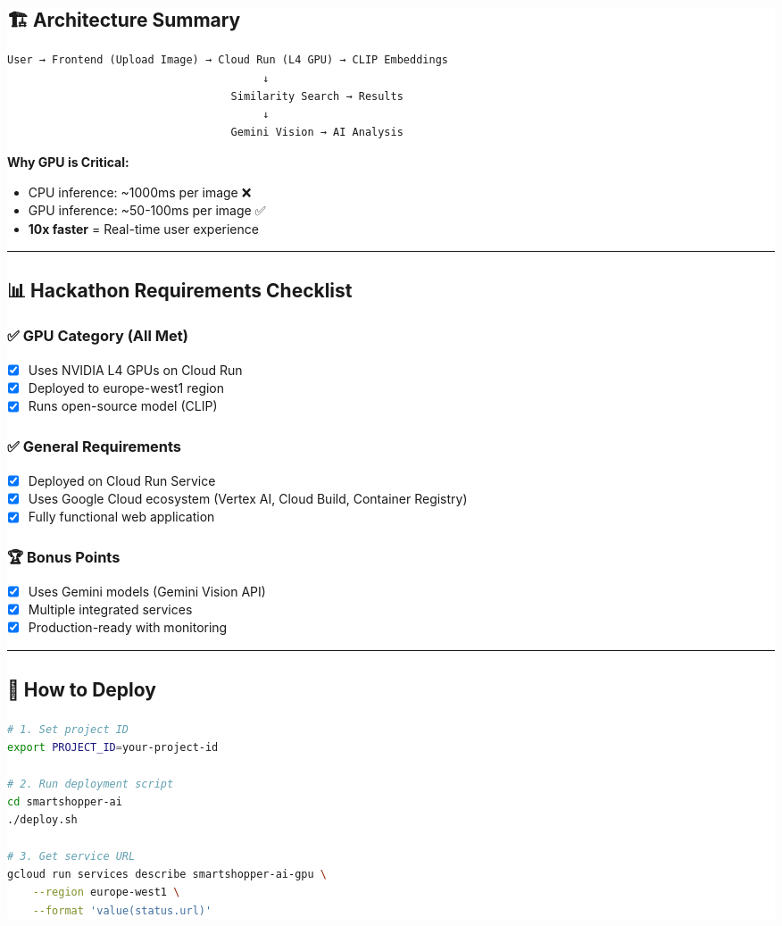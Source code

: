 
## 🏗️ Architecture Summary

```
User → Frontend (Upload Image) → Cloud Run (L4 GPU) → CLIP Embeddings
                                        ↓
                                   Similarity Search → Results
                                        ↓
                                   Gemini Vision → AI Analysis
```

**Why GPU is Critical:**
- CPU inference: ~1000ms per image ❌
- GPU inference: ~50-100ms per image ✅
- **10x faster** = Real-time user experience

---

## 📊 Hackathon Requirements Checklist

### ✅ GPU Category (All Met)
- [x] Uses NVIDIA L4 GPUs on Cloud Run
- [x] Deployed to europe-west1 region
- [x] Runs open-source model (CLIP)

### ✅ General Requirements
- [x] Deployed on Cloud Run Service
- [x] Uses Google Cloud ecosystem (Vertex AI, Cloud Build, Container Registry)
- [x] Fully functional web application

### 🏆 Bonus Points
- [x] Uses Gemini models (Gemini Vision API)
- [x] Multiple integrated services
- [x] Production-ready with monitoring

---

## 🚀 How to Deploy

```bash
# 1. Set project ID
export PROJECT_ID=your-project-id

# 2. Run deployment script
cd smartshopper-ai
./deploy.sh

# 3. Get service URL
gcloud run services describe smartshopper-ai-gpu \
    --region europe-west1 \
    --format 'value(status.url)'
```
